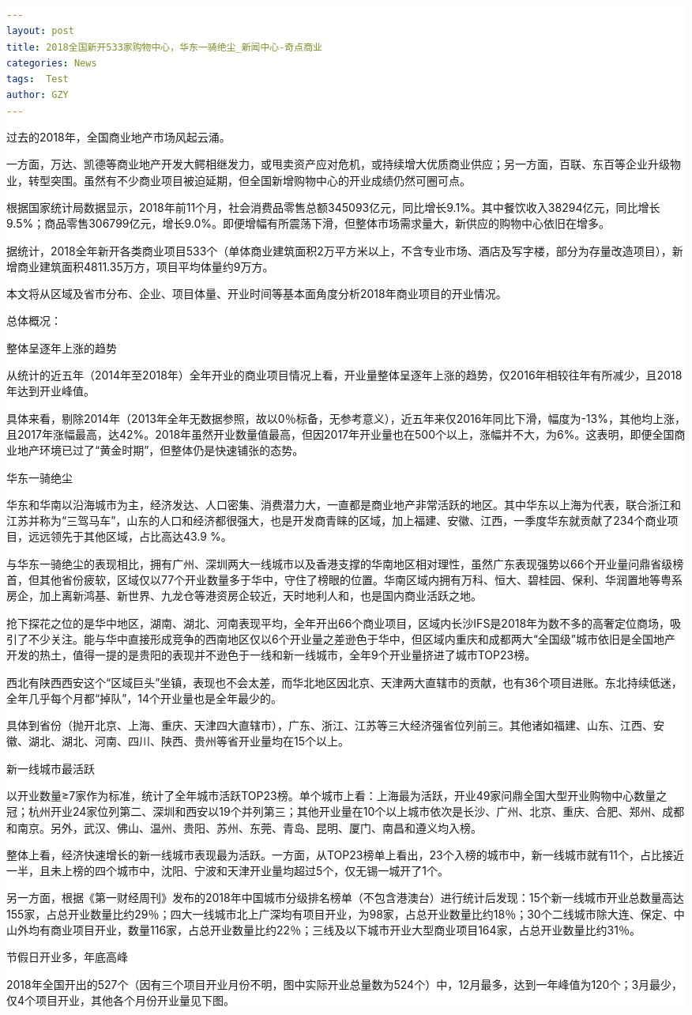 ```yaml
---
layout: post
title: 2018全国新开533家购物中心，华东一骑绝尘_新闻中心-奇点商业
categories: News
tags:  Test
author: GZY
---
```


过去的2018年，全国商业地产市场风起云涌。

一方面，万达、凯德等商业地产开发大鳄相继发力，或甩卖资产应对危机，或持续增大优质商业供应；另一方面，百联、东百等企业升级物业，转型突围。虽然有不少商业项目被迫延期，但全国新增购物中心的开业成绩仍然可圈可点。

根据国家统计局数据显示，2018年前11个月，社会消费品零售总额345093亿元，同比增长9.1%。其中餐饮收入38294亿元，同比增长9.5%；商品零售306799亿元，增长9.0%。即便增幅有所震荡下滑，但整体市场需求量大，新供应的购物中心依旧在增多。

据统计，2018全年新开各类商业项目533个（单体商业建筑面积2万平方米以上，不含专业市场、酒店及写字楼，部分为存量改造项目），新增商业建筑面积4811.35万方，项目平均体量约9万方。

本文将从区域及省市分布、企业、项目体量、开业时间等基本面角度分析2018年商业项目的开业情况。

总体概况：

整体呈逐年上涨的趋势

从统计的近五年（2014年至2018年）全年开业的商业项目情况上看，开业量整体呈逐年上涨的趋势，仅2016年相较往年有所减少，且2018年达到开业峰值。

具体来看，剔除2014年（2013年全年无数据参照，故以0％标备，无参考意义），近五年来仅2016年同比下滑，幅度为-13%，其他均上涨，且2017年涨幅最高，达42%。2018年虽然开业数量值最高，但因2017年开业量也在500个以上，涨幅并不大，为6%。这表明，即便全国商业地产环境已过了“黄金时期”，但整体仍是快速铺张的态势。

华东一骑绝尘

华东和华南以沿海城市为主，经济发达、人口密集、消费潜力大，一直都是商业地产非常活跃的地区。其中华东以上海为代表，联合浙江和江苏并称为“三驾马车”，山东的人口和经济都很强大，也是开发商青睐的区域，加上福建、安徽、江西，一季度华东就贡献了234个商业项目，远远领先于其他区域，占比高达43.9 %。

与华东一骑绝尘的表现相比，拥有广州、深圳两大一线城市以及香港支撑的华南地区相对理性，虽然广东表现强势以66个开业量问鼎省级榜首，但其他省份疲软，区域仅以77个开业数量多于华中，守住了榜眼的位置。华南区域内拥有万科、恒大、碧桂园、保利、华润置地等粤系房企，加上离新鸿基、新世界、九龙仓等港资房企较近，天时地利人和，也是国内商业活跃之地。

抢下探花之位的是华中地区，湖南、湖北、河南表现平均，全年开出66个商业项目，区域内长沙IFS是2018年为数不多的高奢定位商场，吸引了不少关注。能与华中直接形成竞争的西南地区仅以6个开业量之差逊色于华中，但区域内重庆和成都两大“全国级”城市依旧是全国地产开发的热土，值得一提的是贵阳的表现并不逊色于一线和新一线城市，全年9个开业量挤进了城市TOP23榜。

西北有陕西西安这个“区域巨头”坐镇，表现也不会太差，而华北地区因北京、天津两大直辖市的贡献，也有36个项目进账。东北持续低迷，全年几乎每个月都“掉队”，14个开业量也是全年最少的。

具体到省份（抛开北京、上海、重庆、天津四大直辖市），广东、浙江、江苏等三大经济强省位列前三。其他诸如福建、山东、江西、安徽、湖北、湖北、河南、四川、陕西、贵州等省开业量均在15个以上。

新一线城市最活跃

以开业数量≥7家作为标准，统计了全年城市活跃TOP23榜。单个城市上看：上海最为活跃，开业49家问鼎全国大型开业购物中心数量之冠；杭州开业24家位列第二、深圳和西安以19个并列第三；其他开业量在10个以上城市依次是长沙、广州、北京、重庆、合肥、郑州、成都和南京。另外，武汉、佛山、温州、贵阳、苏州、东莞、青岛、昆明、厦门、南昌和遵义均入榜。

整体上看，经济快速增长的新一线城市表现最为活跃。一方面，从TOP23榜单上看出，23个入榜的城市中，新一线城市就有11个，占比接近一半，且未上榜的四个城市中，沈阳、宁波和天津开业量均超过5个，仅无锡一城开了1个。

另一方面，根据《第一财经周刊》发布的2018年中国城市分级排名榜单（不包含港澳台）进行统计后发现：15个新一线城市开业总数量高达155家，占总开业数量比约29％；四大一线城市北上广深均有项目开业，为98家，占总开业数量比约18％；30个二线城市除大连、保定、中山外均有商业项目开业，数量116家，占总开业数量比约22％；三线及以下城市开业大型商业项目164家，占总开业数量比约31％。

节假日开业多，年底高峰

2018年全国开出的527个（因有三个项目开业月份不明，图中实际开业总量数为524个）中，12月最多，达到一年峰值为120个；3月最少，仅4个项目开业，其他各个月份开业量见下图。
